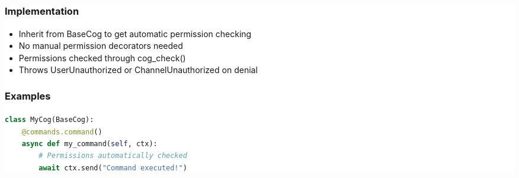 ### Implementation
- Inherit from BaseCog to get automatic permission checking
- No manual permission decorators needed
- Permissions checked through cog_check()
- Throws UserUnauthorized or ChannelUnauthorized on denial

### Examples
```python
class MyCog(BaseCog):
    @commands.command()
    async def my_command(self, ctx):
        # Permissions automatically checked
        await ctx.send("Command executed!")
```

